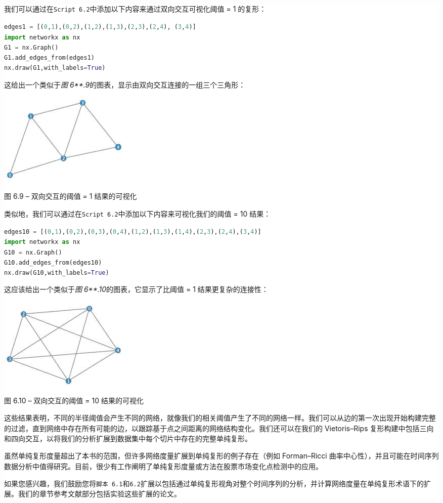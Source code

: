 我们可以通过在`Script 6.2`中添加以下内容来通过双向交互可视化阈值 = 1 的复形：

```py
edges1 = [(0,1),(0,2),(1,2),(1,3),(2,3),(2,4), (3,4)]
import networkx as nx
G1 = nx.Graph()
G1.add_edges_from(edges1)
nx.draw(G1,with_labels=True)
```

这给出一个类似于*图 6**.9*的图表，显示由双向交互连接的一组三个三角形：

![图 6.9 – 双向交互的阈值 = 1 结果的可视化](img/B21087_06_09.jpg)

图 6.9 – 双向交互的阈值 = 1 结果的可视化

类似地，我们可以通过在`Script 6.2`中添加以下内容来可视化我们的阈值 = 10 结果：

```py
edges10 = [(0,1),(0,2),(0,3),(0,4),(1,2),(1,3),(1,4),(2,3),(2,4),(3,4)]
import networkx as nx
G10 = nx.Graph()
G10.add_edges_from(edges10)
nx.draw(G10,with_labels=True)
```

这应该给出一个类似于*图 6**.10*的图表，它显示了比阈值 = 1 结果更复杂的连接性：

![图 6.10 – 双向交互的阈值 = 10 结果的可视化](img/B21087_06_10.jpg)

图 6.10 – 双向交互的阈值 = 10 结果的可视化

这些结果表明，不同的半径阈值会产生不同的网络，就像我们的相关阈值产生了不同的网络一样。我们可以从边的第一次出现开始构建完整的过滤，直到网络中存在所有可能的边，以跟踪基于点之间距离的网络结构变化。我们还可以在我们的 Vietoris–Rips 复形构建中包括三向和四向交互，以将我们的分析扩展到数据集中每个切片中存在的完整单纯复形。

虽然单纯复形度量超出了本书的范围，但许多网络度量扩展到单纯复形的例子存在（例如 Forman–Ricci 曲率中心性），并且可能在时间序列数据分析中值得研究。目前，很少有工作阐明了单纯复形度量或方法在股票市场变化点检测中的应用。

如果您感兴趣，我们鼓励您将`脚本 6.1`和`6.2`扩展以包括通过单纯复形视角对整个时间序列的分析，并计算网络度量在单纯复形术语下的扩展。我们的章节参考文献部分包括实验这些扩展的论文。
